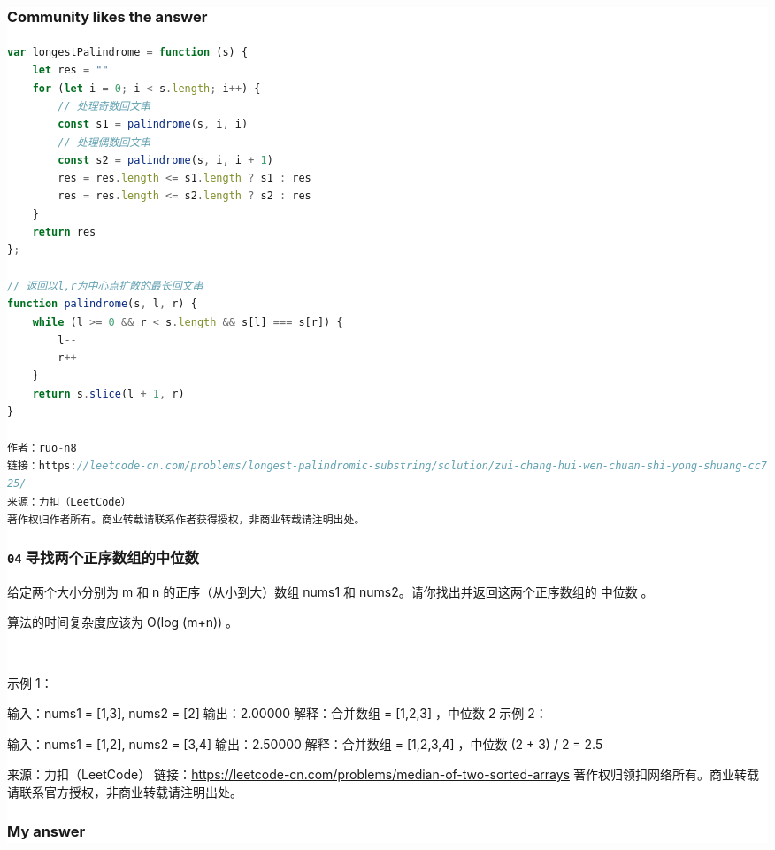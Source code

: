 ### Community likes the answer 

```javascript
var longestPalindrome = function (s) {
    let res = ""
    for (let i = 0; i < s.length; i++) {
        // 处理奇数回文串
        const s1 = palindrome(s, i, i)
        // 处理偶数回文串
        const s2 = palindrome(s, i, i + 1)
        res = res.length <= s1.length ? s1 : res
        res = res.length <= s2.length ? s2 : res
    }
    return res
};

// 返回以l,r为中心点扩散的最长回文串
function palindrome(s, l, r) {
    while (l >= 0 && r < s.length && s[l] === s[r]) {
        l--
        r++
    }
    return s.slice(l + 1, r)
}

作者：ruo-n8
链接：https://leetcode-cn.com/problems/longest-palindromic-substring/solution/zui-chang-hui-wen-chuan-shi-yong-shuang-cc725/
来源：力扣（LeetCode）
著作权归作者所有。商业转载请联系作者获得授权，非商业转载请注明出处。
```

### `04`  寻找两个正序数组的中位数
给定两个大小分别为 m 和 n 的正序（从小到大）数组 nums1 和 nums2。请你找出并返回这两个正序数组的 中位数 。

算法的时间复杂度应该为 O(log (m+n)) 。

 

示例 1：

输入：nums1 = [1,3], nums2 = [2]
输出：2.00000
解释：合并数组 = [1,2,3] ，中位数 2
示例 2：

输入：nums1 = [1,2], nums2 = [3,4]
输出：2.50000
解释：合并数组 = [1,2,3,4] ，中位数 (2 + 3) / 2 = 2.5

来源：力扣（LeetCode）
链接：https://leetcode-cn.com/problems/median-of-two-sorted-arrays
著作权归领扣网络所有。商业转载请联系官方授权，非商业转载请注明出处。
### My answer
